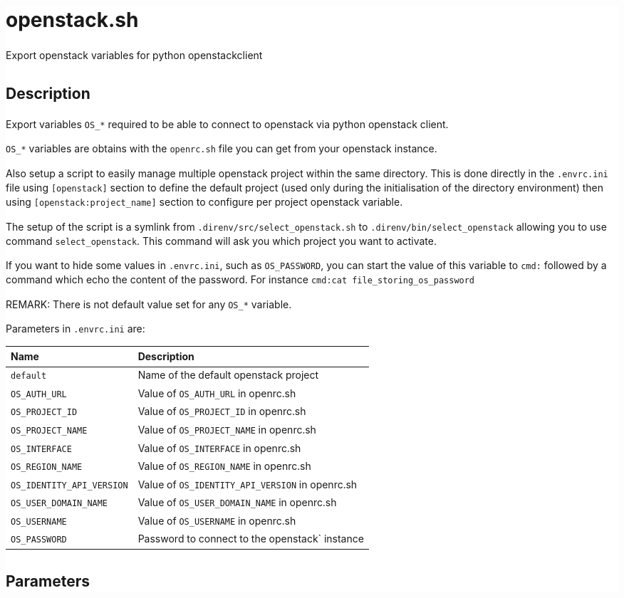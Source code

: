 # openstack.sh

Export openstack variables for python openstackclient

## Description

Export variables `OS_*` required to be able to connect to openstack via
python openstack client.

`OS_*` variables are obtains with the `openrc.sh` file you can get from your
openstack instance.

Also setup a script to easily manage multiple openstack project within the
same directory. This is done directly in the `.envrc.ini` file using
`[openstack]` section to define the default project (used only during the
initialisation of the directory environment) then using
`[openstack:project_name]` section to configure per project openstack
variable.

The setup of the script is a symlink from `.direnv/src/select_openstack.sh`
to `.direnv/bin/select_openstack` allowing you to use command
`select_openstack`. This command will ask you which project you want to
activate.

If you want to hide some values in `.envrc.ini`, such as `OS_PASSWORD`, you
can start the value of this variable to `cmd:` followed by a command which
echo the content of the password. For instance `cmd:cat file_storing_os_password`

REMARK: There is not default value set for any `OS_*` variable.

Parameters in `.envrc.ini` are:

| Name                       | Description                                     |
| :------------------------- | :---------------------------------------------- |
| `default`                  | Name of the default openstack project           |
| `OS_AUTH_URL`              | Value of `OS_AUTH_URL` in openrc.sh             |
| `OS_PROJECT_ID`            | Value of `OS_PROJECT_ID` in openrc.sh           |
| `OS_PROJECT_NAME`          | Value of `OS_PROJECT_NAME` in openrc.sh         |
| `OS_INTERFACE`             | Value of `OS_INTERFACE` in openrc.sh            |
| `OS_REGION_NAME`           | Value of `OS_REGION_NAME` in openrc.sh          |
| `OS_IDENTITY_API_VERSION`  | Value of `OS_IDENTITY_API_VERSION` in openrc.sh |
| `OS_USER_DOMAIN_NAME`      | Value of `OS_USER_DOMAIN_NAME` in openrc.sh     |
| `OS_USERNAME`              | Value of `OS_USERNAME` in openrc.sh             |
| `OS_PASSWORD`              | Password to connect to the openstack` instance  |

## Parameters
